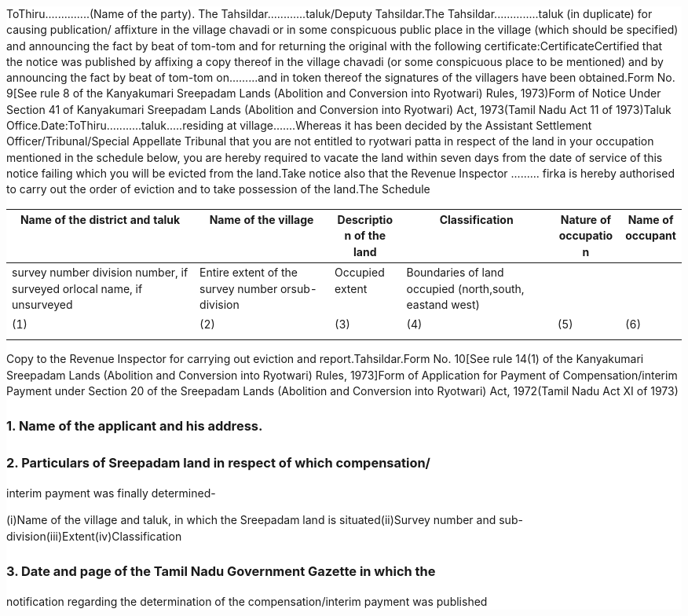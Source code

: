 ToThiru..............(Name of the party). The
Tahsildar............taluk/Deputy Tahsildar.The Tahsildar..............taluk
(in duplicate) for causing publication/ affixture in the village chavadi or in
some conspicuous public place in the village (which should be specified) and
announcing the fact by beat of tom-tom and for returning the original with the
following certificate:CertificateCertified that the notice was published by
affixing a copy thereof in the village chavadi (or some conspicuous place to
be mentioned) and by announcing the fact by beat of tom-tom on.........and in
token thereof the signatures of the villagers have been obtained.Form No.
9[See rule 8 of the Kanyakumari Sreepadam Lands (Abolition and Conversion into
Ryotwari) Rules, 1973)Form of Notice Under Section 41 of Kanyakumari Sreepadam
Lands (Abolition and Conversion into Ryotwari) Act, 1973(Tamil Nadu Act 11 of
1973)Taluk Office.Date:ToThiru...........taluk.....residing at
village.......Whereas it has been decided by the Assistant Settlement
Officer/Tribunal/Special Appellate Tribunal that you are not entitled to
ryotwari patta in respect of the land in your occupation mentioned in the
schedule below, you are hereby required to vacate the land within seven days
from the date of service of this notice failing which you will be evicted from
the land.Take notice also that the Revenue Inspector ......... firka is hereby
authorised to carry out the order of eviction and to take possession of the
land.The Schedule

Name of the district and taluk | Name of the village | Description of the land | Classification | Nature of occupation | Name of occupant  
---|---|---|---|---|---  
survey number division number, if surveyed orlocal name, if unsurveyed |  Entire extent of the survey number orsub-division | Occupied extent |  Boundaries of land occupied (north,south, eastand west)  
(1) | (2) | (3) | (4) | (5) | (6) | (7) | (8) | (9)  
|  |  |  |  |  |  |  |   
  
Copy to the Revenue Inspector for carrying out eviction and
report.Tahsildar.Form No. 10[See rule 14(1) of the Kanyakumari Sreepadam Lands
(Abolition and Conversion into Ryotwari) Rules, 1973]Form of Application for
Payment of Compensation/interim Payment under Section 20 of the Sreepadam
Lands (Abolition and Conversion into Ryotwari) Act, 1972(Tamil Nadu Act XI of
1973)

### 1\. Name of the applicant and his address.

### 2\. Particulars of Sreepadam land in respect of which compensation/
interim payment was finally determined-

(i)Name of the village and taluk, in which the Sreepadam land is
situated(ii)Survey number and sub-division(iii)Extent(iv)Classification

### 3\. Date and page of the Tamil Nadu Government Gazette in which the
notification regarding the determination of the compensation/interim payment
was published
